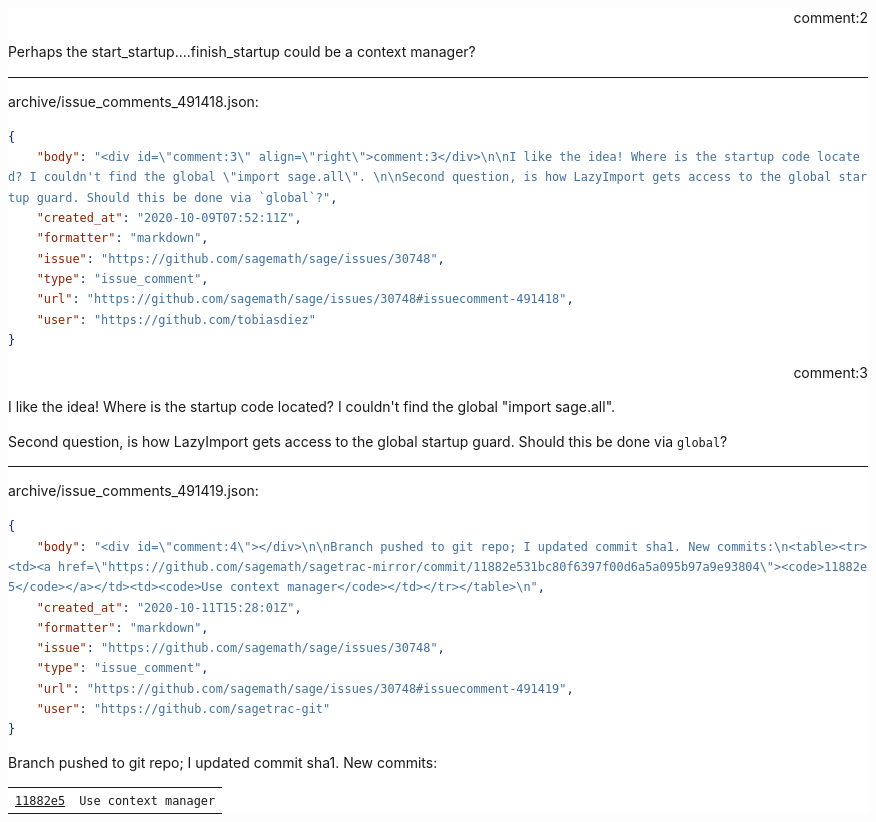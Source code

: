 <div id="comment:2" align="right">comment:2</div>

Perhaps the start_startup....finish_startup could be a context manager?



---

archive/issue_comments_491418.json:
```json
{
    "body": "<div id=\"comment:3\" align=\"right\">comment:3</div>\n\nI like the idea! Where is the startup code located? I couldn't find the global \"import sage.all\". \n\nSecond question, is how LazyImport gets access to the global startup guard. Should this be done via `global`?",
    "created_at": "2020-10-09T07:52:11Z",
    "formatter": "markdown",
    "issue": "https://github.com/sagemath/sage/issues/30748",
    "type": "issue_comment",
    "url": "https://github.com/sagemath/sage/issues/30748#issuecomment-491418",
    "user": "https://github.com/tobiasdiez"
}
```

<div id="comment:3" align="right">comment:3</div>

I like the idea! Where is the startup code located? I couldn't find the global "import sage.all". 

Second question, is how LazyImport gets access to the global startup guard. Should this be done via `global`?



---

archive/issue_comments_491419.json:
```json
{
    "body": "<div id=\"comment:4\"></div>\n\nBranch pushed to git repo; I updated commit sha1. New commits:\n<table><tr><td><a href=\"https://github.com/sagemath/sagetrac-mirror/commit/11882e531bc80f6397f00d6a5a095b97a9e93804\"><code>11882e5</code></a></td><td><code>Use context manager</code></td></tr></table>\n",
    "created_at": "2020-10-11T15:28:01Z",
    "formatter": "markdown",
    "issue": "https://github.com/sagemath/sage/issues/30748",
    "type": "issue_comment",
    "url": "https://github.com/sagemath/sage/issues/30748#issuecomment-491419",
    "user": "https://github.com/sagetrac-git"
}
```

<div id="comment:4"></div>

Branch pushed to git repo; I updated commit sha1. New commits:
<table><tr><td><a href="https://github.com/sagemath/sagetrac-mirror/commit/11882e531bc80f6397f00d6a5a095b97a9e93804"><code>11882e5</code></a></td><td><code>Use context manager</code></td></tr></table>


